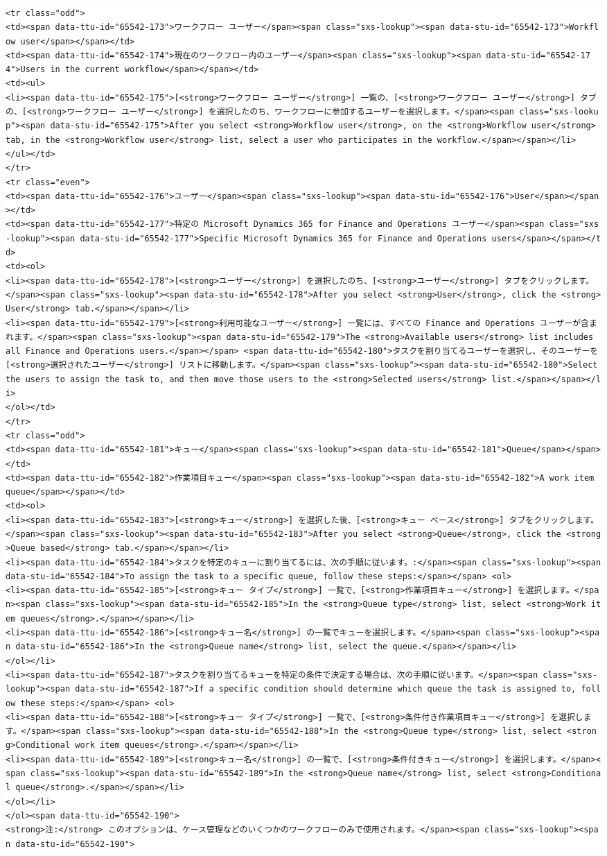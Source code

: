     <tr class="odd">
    <td><span data-ttu-id="65542-173">ワークフロー ユーザー</span><span class="sxs-lookup"><span data-stu-id="65542-173">Workflow user</span></span></td>
    <td><span data-ttu-id="65542-174">現在のワークフロー内のユーザー</span><span class="sxs-lookup"><span data-stu-id="65542-174">Users in the current workflow</span></span></td>
    <td><ul>
    <li><span data-ttu-id="65542-175">[<strong>ワークフロー ユーザー</strong>] 一覧の、[<strong>ワークフロー ユーザー</strong>] タブの、[<strong>ワークフロー ユーザー</strong>] を選択したのち、ワークフローに参加するユーザーを選択します。</span><span class="sxs-lookup"><span data-stu-id="65542-175">After you select <strong>Workflow user</strong>, on the <strong>Workflow user</strong> tab, in the <strong>Workflow user</strong> list, select a user who participates in the workflow.</span></span></li>
    </ul></td>
    </tr>
    <tr class="even">
    <td><span data-ttu-id="65542-176">ユーザー</span><span class="sxs-lookup"><span data-stu-id="65542-176">User</span></span></td>
    <td><span data-ttu-id="65542-177">特定の Microsoft Dynamics 365 for Finance and Operations ユーザー</span><span class="sxs-lookup"><span data-stu-id="65542-177">Specific Microsoft Dynamics 365 for Finance and Operations users</span></span></td>
    <td><ol>
    <li><span data-ttu-id="65542-178">[<strong>ユーザー</strong>] を選択したのち、[<strong>ユーザー</strong>] タブをクリックします。</span><span class="sxs-lookup"><span data-stu-id="65542-178">After you select <strong>User</strong>, click the <strong>User</strong> tab.</span></span></li>
    <li><span data-ttu-id="65542-179">[<strong>利用可能なユーザー</strong>] 一覧には、すべての Finance and Operations ユーザーが含まれます。</span><span class="sxs-lookup"><span data-stu-id="65542-179">The <strong>Available users</strong> list includes all Finance and Operations users.</span></span> <span data-ttu-id="65542-180">タスクを割り当てるユーザーを選択し、そのユーザーを [<strong>選択されたユーザー</strong>] リストに移動します。</span><span class="sxs-lookup"><span data-stu-id="65542-180">Select the users to assign the task to, and then move those users to the <strong>Selected users</strong> list.</span></span></li>
    </ol></td>
    </tr>
    <tr class="odd">
    <td><span data-ttu-id="65542-181">キュー</span><span class="sxs-lookup"><span data-stu-id="65542-181">Queue</span></span></td>
    <td><span data-ttu-id="65542-182">作業項目キュー</span><span class="sxs-lookup"><span data-stu-id="65542-182">A work item queue</span></span></td>
    <td><ol>
    <li><span data-ttu-id="65542-183">[<strong>キュー</strong>] を選択した後、[<strong>キュー ベース</strong>] タブをクリックします。</span><span class="sxs-lookup"><span data-stu-id="65542-183">After you select <strong>Queue</strong>, click the <strong>Queue based</strong> tab.</span></span></li>
    <li><span data-ttu-id="65542-184">タスクを特定のキューに割り当てるには、次の手順に従います。:</span><span class="sxs-lookup"><span data-stu-id="65542-184">To assign the task to a specific queue, follow these steps:</span></span> <ol>
    <li><span data-ttu-id="65542-185">[<strong>キュー タイプ</strong>] 一覧で、[<strong>作業項目キュー</strong>] を選択します。</span><span class="sxs-lookup"><span data-stu-id="65542-185">In the <strong>Queue type</strong> list, select <strong>Work item queues</strong>.</span></span></li>
    <li><span data-ttu-id="65542-186">[<strong>キュー名</strong>] の一覧でキューを選択します。</span><span class="sxs-lookup"><span data-stu-id="65542-186">In the <strong>Queue name</strong> list, select the queue.</span></span></li>
    </ol></li>
    <li><span data-ttu-id="65542-187">タスクを割り当てるキューを特定の条件で決定する場合は、次の手順に従います。</span><span class="sxs-lookup"><span data-stu-id="65542-187">If a specific condition should determine which queue the task is assigned to, follow these steps:</span></span> <ol>
    <li><span data-ttu-id="65542-188">[<strong>キュー タイプ</strong>] 一覧で、[<strong>条件付き作業項目キュー</strong>] を選択します。</span><span class="sxs-lookup"><span data-stu-id="65542-188">In the <strong>Queue type</strong> list, select <strong>Conditional work item queues</strong>.</span></span></li>
    <li><span data-ttu-id="65542-189">[<strong>キュー名</strong>] の一覧で、[<strong>条件付きキュー</strong>] を選択します。</span><span class="sxs-lookup"><span data-stu-id="65542-189">In the <strong>Queue name</strong> list, select <strong>Conditional queue</strong>.</span></span></li>
    </ol></li>
    </ol><span data-ttu-id="65542-190">
    <strong>注:</strong> このオプションは、ケース管理などのいくつかのワークフローのみで使用されます。</span><span class="sxs-lookup"><span data-stu-id="65542-190">